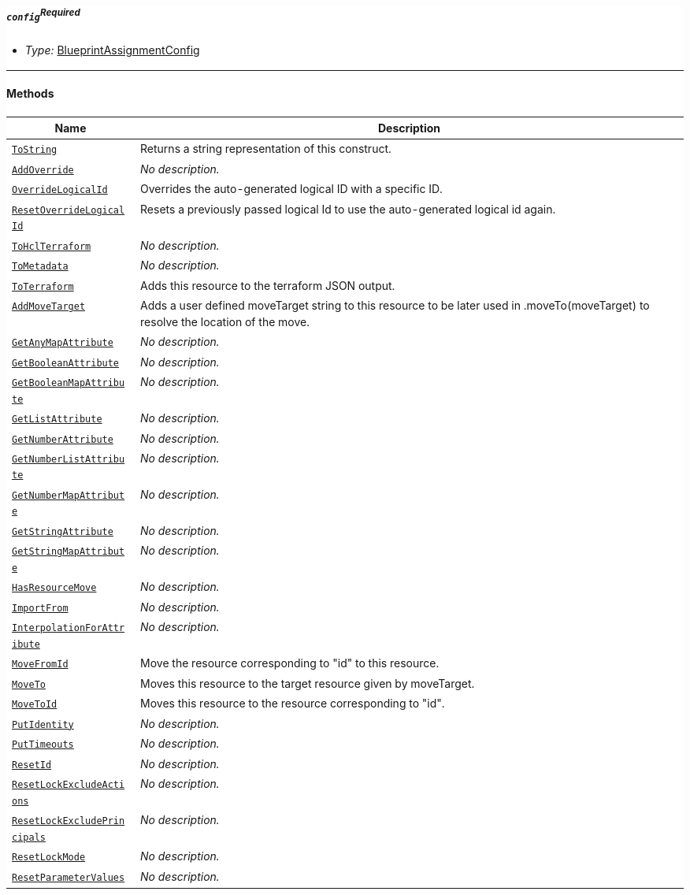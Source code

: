 
##### `config`<sup>Required</sup> <a name="config" id="@cdktf/provider-azurerm.blueprintAssignment.BlueprintAssignment.Initializer.parameter.config"></a>

- *Type:* <a href="#@cdktf/provider-azurerm.blueprintAssignment.BlueprintAssignmentConfig">BlueprintAssignmentConfig</a>

---

#### Methods <a name="Methods" id="Methods"></a>

| **Name** | **Description** |
| --- | --- |
| <code><a href="#@cdktf/provider-azurerm.blueprintAssignment.BlueprintAssignment.toString">ToString</a></code> | Returns a string representation of this construct. |
| <code><a href="#@cdktf/provider-azurerm.blueprintAssignment.BlueprintAssignment.addOverride">AddOverride</a></code> | *No description.* |
| <code><a href="#@cdktf/provider-azurerm.blueprintAssignment.BlueprintAssignment.overrideLogicalId">OverrideLogicalId</a></code> | Overrides the auto-generated logical ID with a specific ID. |
| <code><a href="#@cdktf/provider-azurerm.blueprintAssignment.BlueprintAssignment.resetOverrideLogicalId">ResetOverrideLogicalId</a></code> | Resets a previously passed logical Id to use the auto-generated logical id again. |
| <code><a href="#@cdktf/provider-azurerm.blueprintAssignment.BlueprintAssignment.toHclTerraform">ToHclTerraform</a></code> | *No description.* |
| <code><a href="#@cdktf/provider-azurerm.blueprintAssignment.BlueprintAssignment.toMetadata">ToMetadata</a></code> | *No description.* |
| <code><a href="#@cdktf/provider-azurerm.blueprintAssignment.BlueprintAssignment.toTerraform">ToTerraform</a></code> | Adds this resource to the terraform JSON output. |
| <code><a href="#@cdktf/provider-azurerm.blueprintAssignment.BlueprintAssignment.addMoveTarget">AddMoveTarget</a></code> | Adds a user defined moveTarget string to this resource to be later used in .moveTo(moveTarget) to resolve the location of the move. |
| <code><a href="#@cdktf/provider-azurerm.blueprintAssignment.BlueprintAssignment.getAnyMapAttribute">GetAnyMapAttribute</a></code> | *No description.* |
| <code><a href="#@cdktf/provider-azurerm.blueprintAssignment.BlueprintAssignment.getBooleanAttribute">GetBooleanAttribute</a></code> | *No description.* |
| <code><a href="#@cdktf/provider-azurerm.blueprintAssignment.BlueprintAssignment.getBooleanMapAttribute">GetBooleanMapAttribute</a></code> | *No description.* |
| <code><a href="#@cdktf/provider-azurerm.blueprintAssignment.BlueprintAssignment.getListAttribute">GetListAttribute</a></code> | *No description.* |
| <code><a href="#@cdktf/provider-azurerm.blueprintAssignment.BlueprintAssignment.getNumberAttribute">GetNumberAttribute</a></code> | *No description.* |
| <code><a href="#@cdktf/provider-azurerm.blueprintAssignment.BlueprintAssignment.getNumberListAttribute">GetNumberListAttribute</a></code> | *No description.* |
| <code><a href="#@cdktf/provider-azurerm.blueprintAssignment.BlueprintAssignment.getNumberMapAttribute">GetNumberMapAttribute</a></code> | *No description.* |
| <code><a href="#@cdktf/provider-azurerm.blueprintAssignment.BlueprintAssignment.getStringAttribute">GetStringAttribute</a></code> | *No description.* |
| <code><a href="#@cdktf/provider-azurerm.blueprintAssignment.BlueprintAssignment.getStringMapAttribute">GetStringMapAttribute</a></code> | *No description.* |
| <code><a href="#@cdktf/provider-azurerm.blueprintAssignment.BlueprintAssignment.hasResourceMove">HasResourceMove</a></code> | *No description.* |
| <code><a href="#@cdktf/provider-azurerm.blueprintAssignment.BlueprintAssignment.importFrom">ImportFrom</a></code> | *No description.* |
| <code><a href="#@cdktf/provider-azurerm.blueprintAssignment.BlueprintAssignment.interpolationForAttribute">InterpolationForAttribute</a></code> | *No description.* |
| <code><a href="#@cdktf/provider-azurerm.blueprintAssignment.BlueprintAssignment.moveFromId">MoveFromId</a></code> | Move the resource corresponding to "id" to this resource. |
| <code><a href="#@cdktf/provider-azurerm.blueprintAssignment.BlueprintAssignment.moveTo">MoveTo</a></code> | Moves this resource to the target resource given by moveTarget. |
| <code><a href="#@cdktf/provider-azurerm.blueprintAssignment.BlueprintAssignment.moveToId">MoveToId</a></code> | Moves this resource to the resource corresponding to "id". |
| <code><a href="#@cdktf/provider-azurerm.blueprintAssignment.BlueprintAssignment.putIdentity">PutIdentity</a></code> | *No description.* |
| <code><a href="#@cdktf/provider-azurerm.blueprintAssignment.BlueprintAssignment.putTimeouts">PutTimeouts</a></code> | *No description.* |
| <code><a href="#@cdktf/provider-azurerm.blueprintAssignment.BlueprintAssignment.resetId">ResetId</a></code> | *No description.* |
| <code><a href="#@cdktf/provider-azurerm.blueprintAssignment.BlueprintAssignment.resetLockExcludeActions">ResetLockExcludeActions</a></code> | *No description.* |
| <code><a href="#@cdktf/provider-azurerm.blueprintAssignment.BlueprintAssignment.resetLockExcludePrincipals">ResetLockExcludePrincipals</a></code> | *No description.* |
| <code><a href="#@cdktf/provider-azurerm.blueprintAssignment.BlueprintAssignment.resetLockMode">ResetLockMode</a></code> | *No description.* |
| <code><a href="#@cdktf/provider-azurerm.blueprintAssignment.BlueprintAssignment.resetParameterValues">ResetParameterValues</a></code> | *No description.* |
